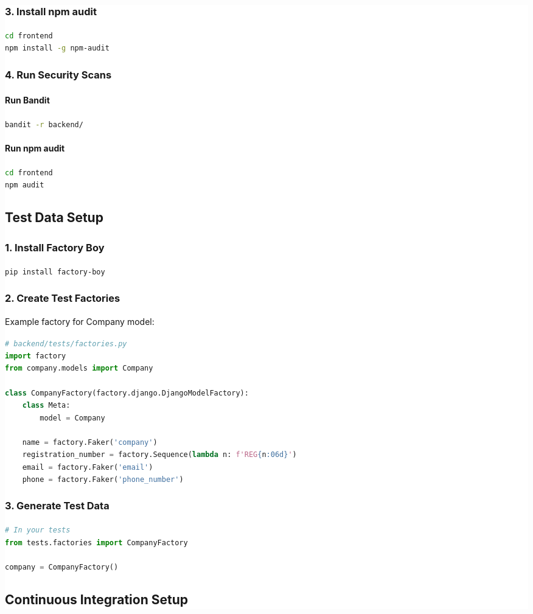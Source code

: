 ### 3. Install npm audit
```bash
cd frontend
npm install -g npm-audit
```

### 4. Run Security Scans

#### Run Bandit
```bash
bandit -r backend/
```

#### Run npm audit
```bash
cd frontend
npm audit
```

## Test Data Setup

### 1. Install Factory Boy
```bash
pip install factory-boy
```

### 2. Create Test Factories
Example factory for Company model:
```python
# backend/tests/factories.py
import factory
from company.models import Company

class CompanyFactory(factory.django.DjangoModelFactory):
    class Meta:
        model = Company
    
    name = factory.Faker('company')
    registration_number = factory.Sequence(lambda n: f'REG{n:06d}')
    email = factory.Faker('email')
    phone = factory.Faker('phone_number')
```

### 3. Generate Test Data
```python
# In your tests
from tests.factories import CompanyFactory

company = CompanyFactory()
```

## Continuous Integration Setup
